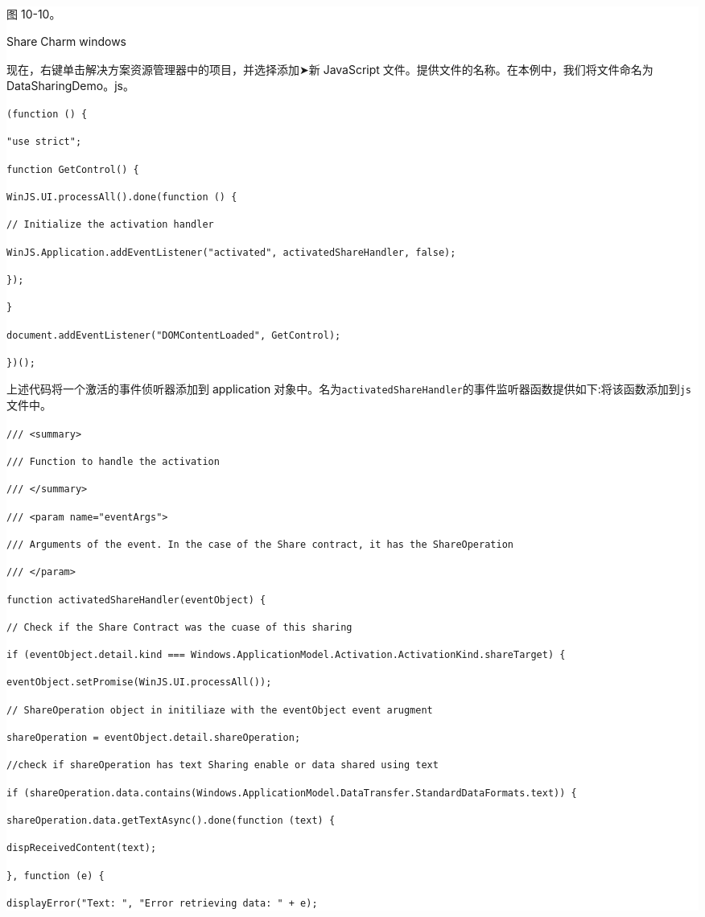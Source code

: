 图 10-10。

Share Charm windows

现在，右键单击解决方案资源管理器中的项目，并选择添加➤新 JavaScript 文件。提供文件的名称。在本例中，我们将文件命名为 DataSharingDemo。js。

`(function () {`

`"use strict";`

`function GetControl() {`

`WinJS.UI.processAll().done(function () {`

`// Initialize the activation handler`

`WinJS.Application.addEventListener("activated", activatedShareHandler, false);`

`});`

`}`

`document.addEventListener("DOMContentLoaded", GetControl);`

`})();`

上述代码将一个激活的事件侦听器添加到 application 对象中。名为`activatedShareHandler`的事件监听器函数提供如下:将该函数添加到`js`文件中。

`/// <summary>`

`/// Function to handle the activation`

`/// </summary>`

`/// <param name="eventArgs">`

`/// Arguments of the event. In the case of the Share contract, it has the ShareOperation`

`/// </param>`

`function activatedShareHandler(eventObject) {`

`// Check if the Share Contract was the cuase of this sharing`

`if (eventObject.detail.kind === Windows.ApplicationModel.Activation.ActivationKind.shareTarget) {`

`eventObject.setPromise(WinJS.UI.processAll());`

`// ShareOperation object in initiliaze with the eventObject event arugment`

`shareOperation = eventObject.detail.shareOperation;`

`//check if shareOperation has text Sharing enable or data shared using text`

`if (shareOperation.data.contains(Windows.ApplicationModel.DataTransfer.StandardDataFormats.text)) {`

`shareOperation.data.getTextAsync().done(function (text) {`

`dispReceivedContent(text);`

`}, function (e) {`

`displayError("Text: ", "Error retrieving data: " + e);`
